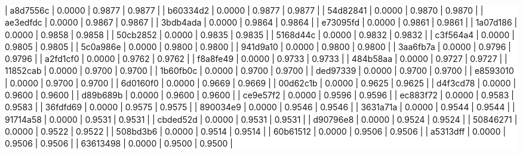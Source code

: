 | a8d7556c | 0.0000 | 0.9877 | 0.9877 |
| b60334d2 | 0.0000 | 0.9877 | 0.9877 |
| 54d82841 | 0.0000 | 0.9870 | 0.9870 |
| ae3edfdc | 0.0000 | 0.9867 | 0.9867 |
| 3bdb4ada | 0.0000 | 0.9864 | 0.9864 |
| e73095fd | 0.0000 | 0.9861 | 0.9861 |
| 1a07d186 | 0.0000 | 0.9858 | 0.9858 |
| 50cb2852 | 0.0000 | 0.9835 | 0.9835 |
| 5168d44c | 0.0000 | 0.9832 | 0.9832 |
| c3f564a4 | 0.0000 | 0.9805 | 0.9805 |
| 5c0a986e | 0.0000 | 0.9800 | 0.9800 |
| 941d9a10 | 0.0000 | 0.9800 | 0.9800 |
| 3aa6fb7a | 0.0000 | 0.9796 | 0.9796 |
| a2fd1cf0 | 0.0000 | 0.9762 | 0.9762 |
| f8a8fe49 | 0.0000 | 0.9733 | 0.9733 |
| 484b58aa | 0.0000 | 0.9727 | 0.9727 |
| 11852cab | 0.0000 | 0.9700 | 0.9700 |
| 1b60fb0c | 0.0000 | 0.9700 | 0.9700 |
| ded97339 | 0.0000 | 0.9700 | 0.9700 |
| e8593010 | 0.0000 | 0.9700 | 0.9700 |
| 6d0160f0 | 0.0000 | 0.9669 | 0.9669 |
| 00d62c1b | 0.0000 | 0.9625 | 0.9625 |
| d4f3cd78 | 0.0000 | 0.9600 | 0.9600 |
| d89b689b | 0.0000 | 0.9600 | 0.9600 |
| ce9e57f2 | 0.0000 | 0.9596 | 0.9596 |
| ec883f72 | 0.0000 | 0.9583 | 0.9583 |
| 36fdfd69 | 0.0000 | 0.9575 | 0.9575 |
| 890034e9 | 0.0000 | 0.9546 | 0.9546 |
| 3631a71a | 0.0000 | 0.9544 | 0.9544 |
| 91714a58 | 0.0000 | 0.9531 | 0.9531 |
| cbded52d | 0.0000 | 0.9531 | 0.9531 |
| d90796e8 | 0.0000 | 0.9524 | 0.9524 |
| 50846271 | 0.0000 | 0.9522 | 0.9522 |
| 508bd3b6 | 0.0000 | 0.9514 | 0.9514 |
| 60b61512 | 0.0000 | 0.9506 | 0.9506 |
| a5313dff | 0.0000 | 0.9506 | 0.9506 |
| 63613498 | 0.0000 | 0.9500 | 0.9500 |